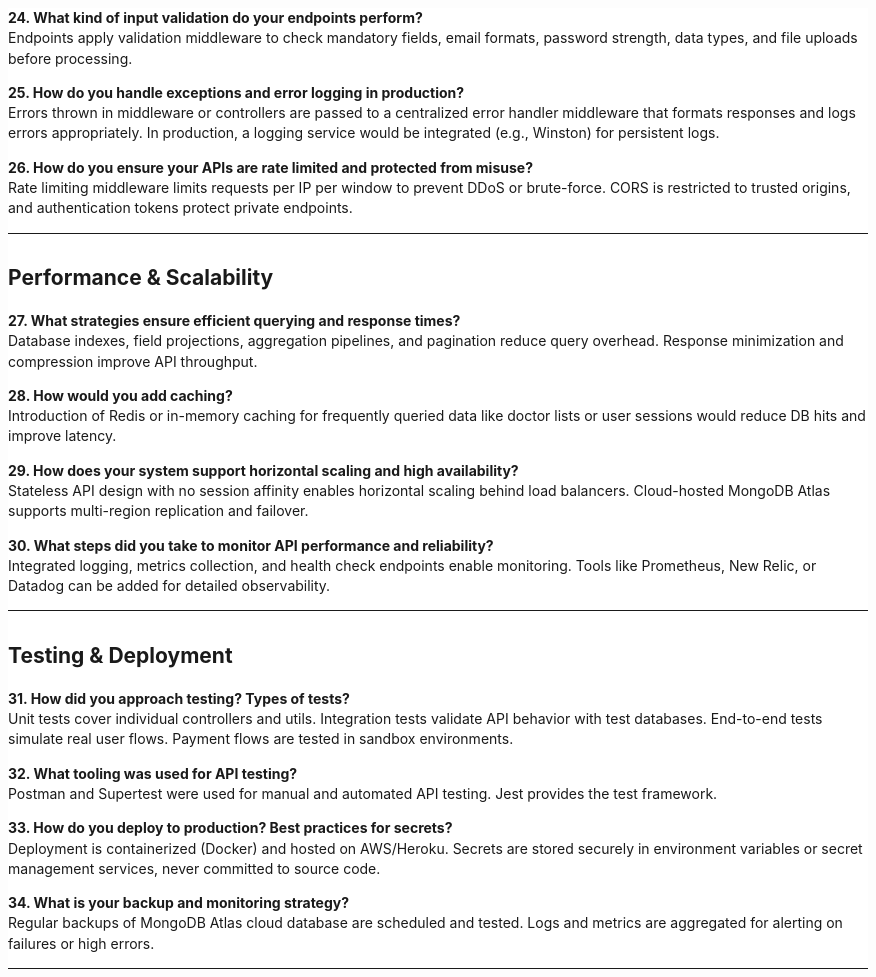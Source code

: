 **24. What kind of input validation do your endpoints perform?**  
Endpoints apply validation middleware to check mandatory fields, email formats, password strength, data types, and file uploads before processing.

**25. How do you handle exceptions and error logging in production?**  
Errors thrown in middleware or controllers are passed to a centralized error handler middleware that formats responses and logs errors appropriately. In production, a logging service would be integrated (e.g., Winston) for persistent logs.

**26. How do you ensure your APIs are rate limited and protected from misuse?**  
Rate limiting middleware limits requests per IP per window to prevent DDoS or brute-force. CORS is restricted to trusted origins, and authentication tokens protect private endpoints.

***

## Performance & Scalability

**27. What strategies ensure efficient querying and response times?**  
Database indexes, field projections, aggregation pipelines, and pagination reduce query overhead. Response minimization and compression improve API throughput.

**28. How would you add caching?**  
Introduction of Redis or in-memory caching for frequently queried data like doctor lists or user sessions would reduce DB hits and improve latency.

**29. How does your system support horizontal scaling and high availability?**  
Stateless API design with no session affinity enables horizontal scaling behind load balancers. Cloud-hosted MongoDB Atlas supports multi-region replication and failover.

**30. What steps did you take to monitor API performance and reliability?**  
Integrated logging, metrics collection, and health check endpoints enable monitoring. Tools like Prometheus, New Relic, or Datadog can be added for detailed observability.

***

## Testing & Deployment

**31. How did you approach testing? Types of tests?**  
Unit tests cover individual controllers and utils. Integration tests validate API behavior with test databases. End-to-end tests simulate real user flows. Payment flows are tested in sandbox environments.

**32. What tooling was used for API testing?**  
Postman and Supertest were used for manual and automated API testing. Jest provides the test framework.

**33. How do you deploy to production? Best practices for secrets?**  
Deployment is containerized (Docker) and hosted on AWS/Heroku. Secrets are stored securely in environment variables or secret management services, never committed to source code.

**34. What is your backup and monitoring strategy?**  
Regular backups of MongoDB Atlas cloud database are scheduled and tested. Logs and metrics are aggregated for alerting on failures or high errors.

***
